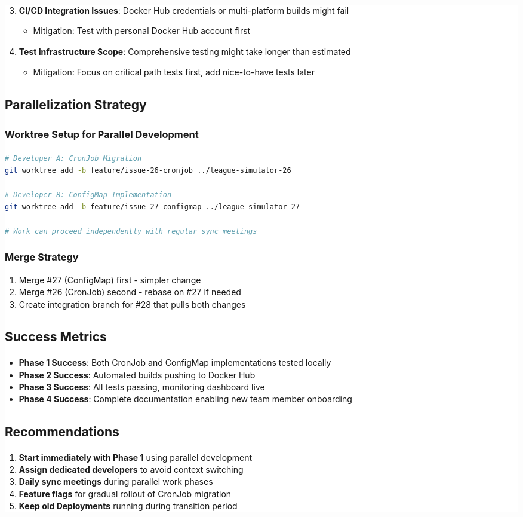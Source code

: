 3. **CI/CD Integration Issues**: Docker Hub credentials or multi-platform builds might fail
   - Mitigation: Test with personal Docker Hub account first

4. **Test Infrastructure Scope**: Comprehensive testing might take longer than estimated
   - Mitigation: Focus on critical path tests first, add nice-to-have tests later

## Parallelization Strategy

### Worktree Setup for Parallel Development
```bash
# Developer A: CronJob Migration
git worktree add -b feature/issue-26-cronjob ../league-simulator-26

# Developer B: ConfigMap Implementation
git worktree add -b feature/issue-27-configmap ../league-simulator-27

# Work can proceed independently with regular sync meetings
```

### Merge Strategy
1. Merge #27 (ConfigMap) first - simpler change
2. Merge #26 (CronJob) second - rebase on #27 if needed
3. Create integration branch for #28 that pulls both changes

## Success Metrics

- **Phase 1 Success**: Both CronJob and ConfigMap implementations tested locally
- **Phase 2 Success**: Automated builds pushing to Docker Hub
- **Phase 3 Success**: All tests passing, monitoring dashboard live
- **Phase 4 Success**: Complete documentation enabling new team member onboarding

## Recommendations

1. **Start immediately with Phase 1** using parallel development
2. **Assign dedicated developers** to avoid context switching
3. **Daily sync meetings** during parallel work phases
4. **Feature flags** for gradual rollout of CronJob migration
5. **Keep old Deployments** running during transition period